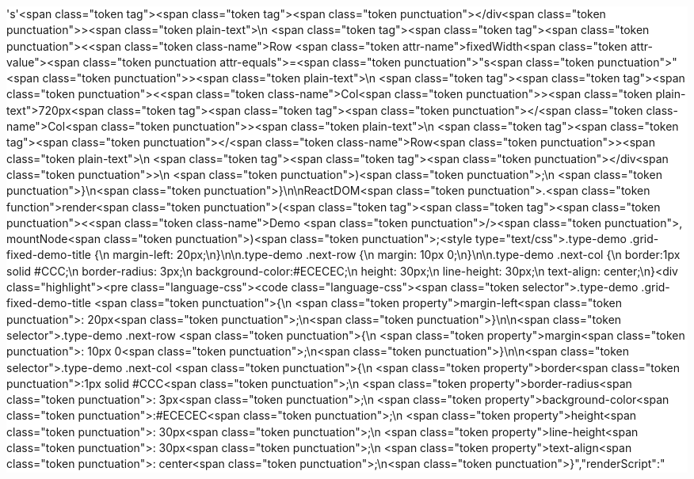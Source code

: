 's'</span><span class=\"token tag\"><span class=\"token tag\"><span class=\"token punctuation\">&lt;/</span>div</span><span class=\"token punctuation\">></span></span><span class=\"token plain-text\">\n                </span><span class=\"token tag\"><span class=\"token tag\"><span class=\"token punctuation\">&lt;</span><span class=\"token class-name\">Row</span></span> <span class=\"token attr-name\">fixedWidth</span><span class=\"token attr-value\"><span class=\"token punctuation attr-equals\">=</span><span class=\"token punctuation\">\"</span>s<span class=\"token punctuation\">\"</span></span><span class=\"token punctuation\">></span></span><span class=\"token plain-text\">\n                    </span><span class=\"token tag\"><span class=\"token tag\"><span class=\"token punctuation\">&lt;</span><span class=\"token class-name\">Col</span></span><span class=\"token punctuation\">></span></span><span class=\"token plain-text\">720px</span><span class=\"token tag\"><span class=\"token tag\"><span class=\"token punctuation\">&lt;/</span><span class=\"token class-name\">Col</span></span><span class=\"token punctuation\">></span></span><span class=\"token plain-text\">\n                </span><span class=\"token tag\"><span class=\"token tag\"><span class=\"token punctuation\">&lt;/</span><span class=\"token class-name\">Row</span></span><span class=\"token punctuation\">></span></span><span class=\"token plain-text\">\n            </span><span class=\"token tag\"><span class=\"token tag\"><span class=\"token punctuation\">&lt;/</span>div</span><span class=\"token punctuation\">></span></span>\n        <span class=\"token punctuation\">)</span><span class=\"token punctuation\">;</span>\n    <span class=\"token punctuation\">}</span>\n<span class=\"token punctuation\">}</span>\n\nReactDOM<span class=\"token punctuation\">.</span><span class=\"token function\">render</span><span class=\"token punctuation\">(</span><span class=\"token tag\"><span class=\"token tag\"><span class=\"token punctuation\">&lt;</span><span class=\"token class-name\">Demo</span></span> <span class=\"token punctuation\">/></span></span><span class=\"token punctuation\">,</span> mountNode<span class=\"token punctuation\">)</span><span class=\"token punctuation\">;</span></code></pre></div><style type=\"text/css\">.type-demo .grid-fixed-demo-title {\n    margin-left: 20px;\n}\n\n.type-demo .next-row {\n    margin: 10px 0;\n}\n\n.type-demo .next-col {\n    border:1px solid #CCC;\n    border-radius: 3px;\n    background-color:#ECECEC;\n    height: 30px;\n    line-height: 30px;\n    text-align: center;\n}</style><div class=\"highlight\"><pre class=\"language-css\"><code class=\"language-css\"><span class=\"token selector\">.type-demo .grid-fixed-demo-title</span> <span class=\"token punctuation\">{</span>\n    <span class=\"token property\">margin-left</span><span class=\"token punctuation\">:</span> 20px<span class=\"token punctuation\">;</span>\n<span class=\"token punctuation\">}</span>\n\n<span class=\"token selector\">.type-demo .next-row</span> <span class=\"token punctuation\">{</span>\n    <span class=\"token property\">margin</span><span class=\"token punctuation\">:</span> 10px 0<span class=\"token punctuation\">;</span>\n<span class=\"token punctuation\">}</span>\n\n<span class=\"token selector\">.type-demo .next-col</span> <span class=\"token punctuation\">{</span>\n    <span class=\"token property\">border</span><span class=\"token punctuation\">:</span>1px solid #CCC<span class=\"token punctuation\">;</span>\n    <span class=\"token property\">border-radius</span><span class=\"token punctuation\">:</span> 3px<span class=\"token punctuation\">;</span>\n    <span class=\"token property\">background-color</span><span class=\"token punctuation\">:</span>#ECECEC<span class=\"token punctuation\">;</span>\n    <span class=\"token property\">height</span><span class=\"token punctuation\">:</span> 30px<span class=\"token punctuation\">;</span>\n    <span class=\"token property\">line-height</span><span class=\"token punctuation\">:</span> 30px<span class=\"token punctuation\">;</span>\n    <span class=\"token property\">text-align</span><span class=\"token punctuation\">:</span> center<span class=\"token punctuation\">;</span>\n<span class=\"token punctuation\">}</span></code></pre></div>","renderScript":"<script>(function(){'use strict';\n\nvar _createClass = function () { function defineProperties(target, props) { for (var i = 0; i < props.length; i++) { var descriptor = props[i]; descriptor.enumerable = descriptor.enumerable || false; descriptor.configurable = true; if (\"value\" in descriptor) descriptor.writable = true; Object.defineProperty(target, descriptor.key, descriptor); } } return function (Constructor, protoProps, staticProps) { if (protoProps) defineProperties(Constructor.prototype, protoProps); if (staticProps) defineProperties(Constructor, staticProps); return Constructor; }; }();\n\nvar _reactLive = require('react-live');\n\nvar _next = require('@alifd/next');\n\nfunction _classCallCheck(instance, Constructor) { if (!(instance instanceof Constructor)) { throw new TypeError(\"Cannot call a class as a function\"); } }\n\nfunction _possibleConstructorReturn(self, call) { if (!self) { throw new ReferenceError(\"this hasn't been initialised - super() hasn't been called\"); } return call && (typeof call === \"object\" || typeof call === \"function\") ? call : self; }\n\nfunction _inherits(subClass, superClass) { if (typeof superClass !== \"function\" && superClass !== null) { throw new TypeError(\"Super expression must either be null or a function, not \" + typeof superClass); } subClass.prototype = Object.create(superClass && superClass.prototype, { constructor: { value: subClass, enumerable: false, writable: true, configurable: true } }); if (superClass) Object.setPrototypeOf ? Object.setPrototypeOf(subClass, superClass) :